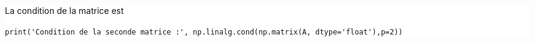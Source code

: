 La condition de la matrice est 

```{code-cell} ipython3
print('Condition de la seconde matrice :', np.linalg.cond(np.matrix(A, dtype='float'),p=2))
```

